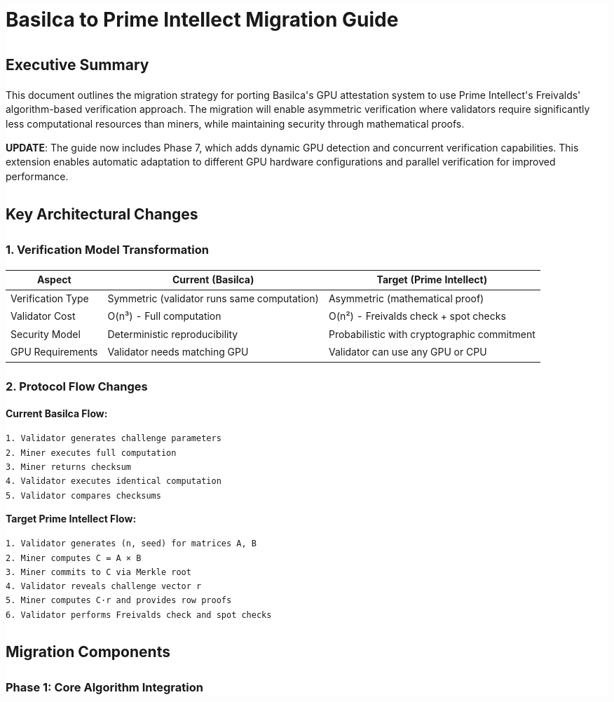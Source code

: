 # Basilca to Prime Intellect Migration Guide

## Executive Summary

This document outlines the migration strategy for porting Basilca's GPU attestation system to use Prime Intellect's Freivalds' algorithm-based verification approach. The migration will enable asymmetric verification where validators require significantly less computational resources than miners, while maintaining security through mathematical proofs. 

**UPDATE**: The guide now includes Phase 7, which adds dynamic GPU detection and concurrent verification capabilities. This extension enables automatic adaptation to different GPU hardware configurations and parallel verification for improved performance.

## Key Architectural Changes

### 1. Verification Model Transformation

| Aspect | Current (Basilca) | Target (Prime Intellect) |
|--------|-------------------|------------------------|
| Verification Type | Symmetric (validator runs same computation) | Asymmetric (mathematical proof) |
| Validator Cost | O(n³) - Full computation | O(n²) - Freivalds check + spot checks |
| Security Model | Deterministic reproducibility | Probabilistic with cryptographic commitment |
| GPU Requirements | Validator needs matching GPU | Validator can use any GPU or CPU |

### 2. Protocol Flow Changes

**Current Basilca Flow:**
```
1. Validator generates challenge parameters
2. Miner executes full computation
3. Miner returns checksum
4. Validator executes identical computation
5. Validator compares checksums
```

**Target Prime Intellect Flow:**
```
1. Validator generates (n, seed) for matrices A, B
2. Miner computes C = A × B
3. Miner commits to C via Merkle root
4. Validator reveals challenge vector r
5. Miner computes C·r and provides row proofs
6. Validator performs Freivalds check and spot checks
```

## Migration Components

### Phase 1: Core Algorithm Integration
